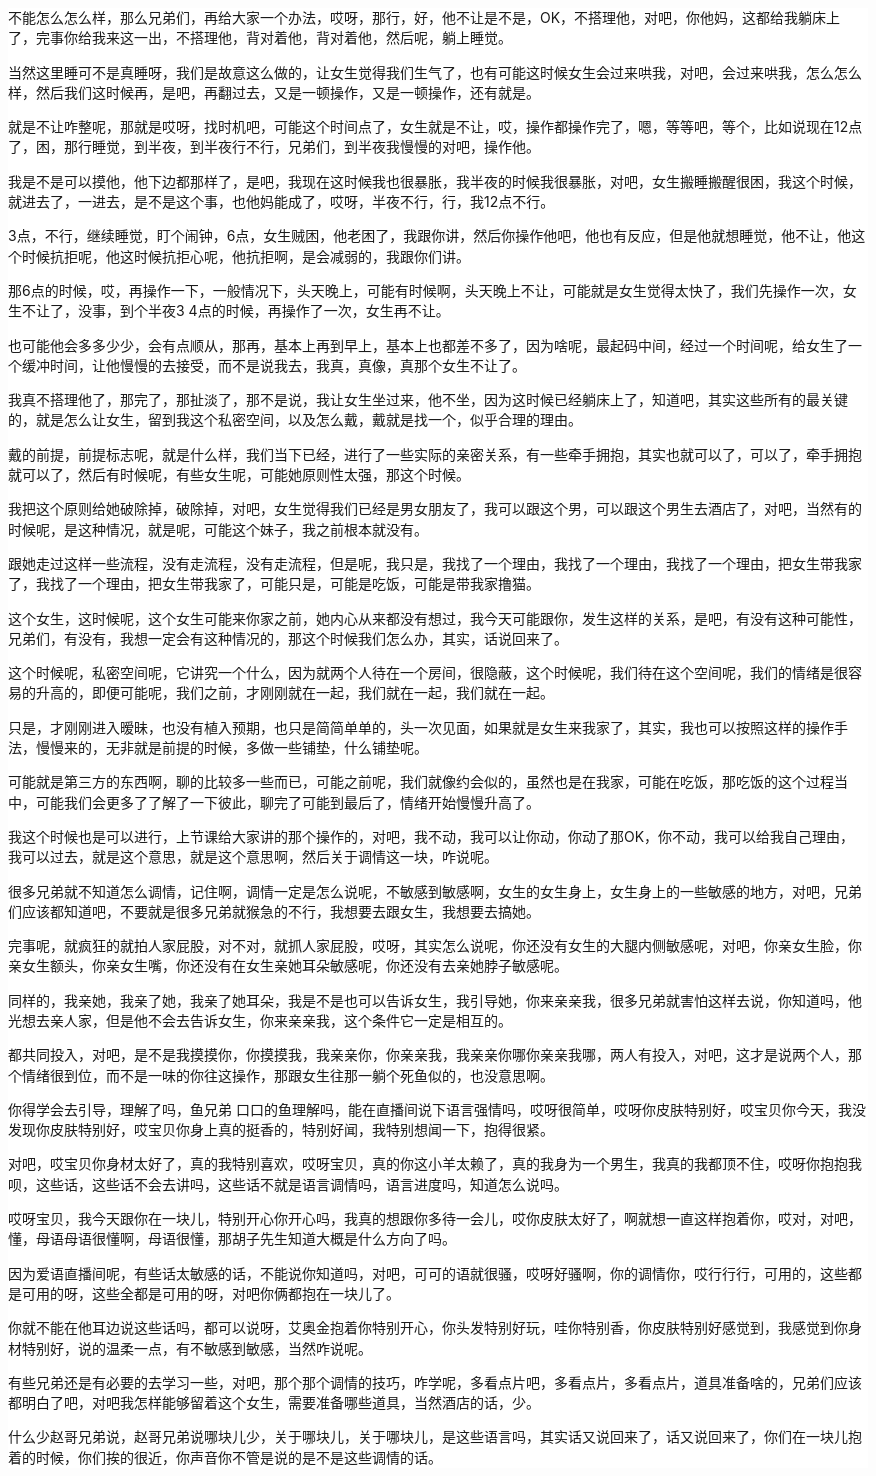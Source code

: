 不能怎么怎么样，那么兄弟们，再给大家一个办法，哎呀，那行，好，他不让是不是，OK，不搭理他，对吧，你他妈，这都给我躺床上了，完事你给我来这一出，不搭理他，背对着他，背对着他，然后呢，躺上睡觉。

当然这里睡可不是真睡呀，我们是故意这么做的，让女生觉得我们生气了，也有可能这时候女生会过来哄我，对吧，会过来哄我，怎么怎么样，然后我们这时候再，是吧，再翻过去，又是一顿操作，又是一顿操作，还有就是。

就是不让咋整呢，那就是哎呀，找时机吧，可能这个时间点了，女生就是不让，哎，操作都操作完了，嗯，等等吧，等个，比如说现在12点了，困，那行睡觉，到半夜，到半夜行不行，兄弟们，到半夜我慢慢的对吧，操作他。

我是不是可以摸他，他下边都那样了，是吧，我现在这时候我也很暴胀，我半夜的时候我很暴胀，对吧，女生搬睡搬醒很困，我这个时候，就进去了，一进去，是不是这个事，也他妈能成了，哎呀，半夜不行，行，我12点不行。

3点，不行，继续睡觉，盯个闹钟，6点，女生贼困，他老困了，我跟你讲，然后你操作他吧，他也有反应，但是他就想睡觉，他不让，他这个时候抗拒呢，他这时候抗拒心呢，他抗拒啊，是会减弱的，我跟你们讲。

那6点的时候，哎，再操作一下，一般情况下，头天晚上，可能有时候啊，头天晚上不让，可能就是女生觉得太快了，我们先操作一次，女生不让了，没事，到个半夜3 4点的时候，再操作了一次，女生再不让。

也可能他会多多少少，会有点顺从，那再，基本上再到早上，基本上也都差不多了，因为啥呢，最起码中间，经过一个时间呢，给女生了一个缓冲时间，让他慢慢的去接受，而不是说我去，我真，真像，真那个女生不让了。

我真不搭理他了，那完了，那扯淡了，那不是说，我让女生坐过来，他不坐，因为这时候已经躺床上了，知道吧，其实这些所有的最关键的，就是怎么让女生，留到我这个私密空间，以及怎么戴，戴就是找一个，似乎合理的理由。

戴的前提，前提标志呢，就是什么样，我们当下已经，进行了一些实际的亲密关系，有一些牵手拥抱，其实也就可以了，可以了，牵手拥抱就可以了，然后有时候呢，有些女生呢，可能她原则性太强，那这个时候。

我把这个原则给她破除掉，破除掉，对吧，女生觉得我们已经是男女朋友了，我可以跟这个男，可以跟这个男生去酒店了，对吧，当然有的时候呢，是这种情况，就是呢，可能这个妹子，我之前根本就没有。

跟她走过这样一些流程，没有走流程，没有走流程，但是呢，我只是，我找了一个理由，我找了一个理由，我找了一个理由，把女生带我家了，我找了一个理由，把女生带我家了，可能只是，可能是吃饭，可能是带我家撸猫。

这个女生，这时候呢，这个女生可能来你家之前，她内心从来都没有想过，我今天可能跟你，发生这样的关系，是吧，有没有这种可能性，兄弟们，有没有，我想一定会有这种情况的，那这个时候我们怎么办，其实，话说回来了。

这个时候呢，私密空间呢，它讲究一个什么，因为就两个人待在一个房间，很隐蔽，这个时候呢，我们待在这个空间呢，我们的情绪是很容易的升高的，即便可能呢，我们之前，才刚刚就在一起，我们就在一起，我们就在一起。

只是，才刚刚进入暧昧，也没有植入预期，也只是简简单单的，头一次见面，如果就是女生来我家了，其实，我也可以按照这样的操作手法，慢慢来的，无非就是前提的时候，多做一些铺垫，什么铺垫呢。

可能就是第三方的东西啊，聊的比较多一些而已，可能之前呢，我们就像约会似的，虽然也是在我家，可能在吃饭，那吃饭的这个过程当中，可能我们会更多了了解了一下彼此，聊完了可能到最后了，情绪开始慢慢升高了。

我这个时候也是可以进行，上节课给大家讲的那个操作的，对吧，我不动，我可以让你动，你动了那OK，你不动，我可以给我自己理由，我可以过去，就是这个意思，就是这个意思啊，然后关于调情这一块，咋说呢。

很多兄弟就不知道怎么调情，记住啊，调情一定是怎么说呢，不敏感到敏感啊，女生的女生身上，女生身上的一些敏感的地方，对吧，兄弟们应该都知道吧，不要就是很多兄弟就猴急的不行，我想要去跟女生，我想要去搞她。

完事呢，就疯狂的就拍人家屁股，对不对，就抓人家屁股，哎呀，其实怎么说呢，你还没有女生的大腿内侧敏感呢，对吧，你亲女生脸，你亲女生额头，你亲女生嘴，你还没有在女生亲她耳朵敏感呢，你还没有去亲她脖子敏感呢。

同样的，我亲她，我亲了她，我亲了她耳朵，我是不是也可以告诉女生，我引导她，你来亲亲我，很多兄弟就害怕这样去说，你知道吗，他光想去亲人家，但是他不会去告诉女生，你来亲亲我，这个条件它一定是相互的。

都共同投入，对吧，是不是我摸摸你，你摸摸我，我亲亲你，你亲亲我，我亲亲你哪你亲亲我哪，两人有投入，对吧，这才是说两个人，那个情绪很到位，而不是一味的你往这操作，那跟女生往那一躺个死鱼似的，也没意思啊。

你得学会去引导，理解了吗，鱼兄弟 口口的鱼理解吗，能在直播间说下语言强情吗，哎呀很简单，哎呀你皮肤特别好，哎宝贝你今天，我没发现你皮肤特别好，哎宝贝你身上真的挺香的，特别好闻，我特别想闻一下，抱得很紧。

对吧，哎宝贝你身材太好了，真的我特别喜欢，哎呀宝贝，真的你这小羊太赖了，真的我身为一个男生，我真的我都顶不住，哎呀你抱抱我呗，这些话，这些话不会去讲吗，这些话不就是语言调情吗，语言进度吗，知道怎么说吗。

哎呀宝贝，我今天跟你在一块儿，特别开心你开心吗，我真的想跟你多待一会儿，哎你皮肤太好了，啊就想一直这样抱着你，哎对，对吧，懂，母语母语很懂啊，母语很懂，那胡子先生知道大概是什么方向了吗。

因为爱语直播间呢，有些话太敏感的话，不能说你知道吗，对吧，可可的语就很骚，哎呀好骚啊，你的调情你，哎行行行，可用的，这些都是可用的呀，这些全都是可用的呀，对吧你俩都抱在一块儿了。

你就不能在他耳边说这些话吗，都可以说呀，艾奥金抱着你特别开心，你头发特别好玩，哇你特别香，你皮肤特别好感觉到，我感觉到你身材特别好，说的温柔一点，有不敏感到敏感，当然咋说呢。

有些兄弟还是有必要的去学习一些，对吧，那个那个调情的技巧，咋学呢，多看点片吧，多看点片，多看点片，道具准备啥的，兄弟们应该都明白了吧，对吧我怎样能够留着这个女生，需要准备哪些道具，当然酒店的话，少。

什么少赵哥兄弟说，赵哥兄弟说哪块儿少，关于哪块儿，关于哪块儿，是这些语言吗，其实话又说回来了，话又说回来了，你们在一块儿抱着的时候，你们挨的很近，你声音你不管是说的是不是这些调情的话。

